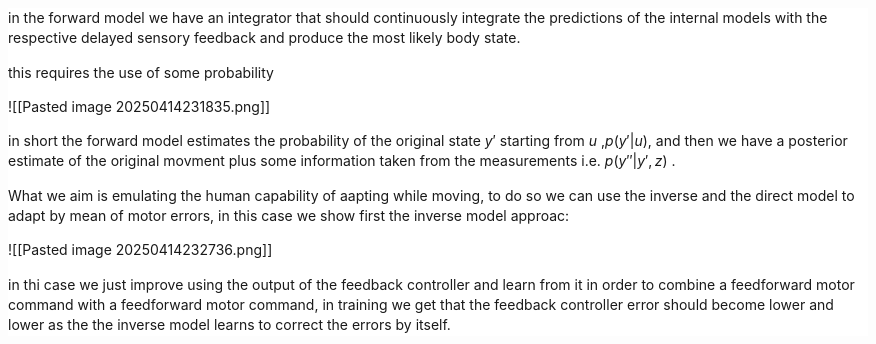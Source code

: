 in the forward model we have an integrator that should continuously integrate the predictions of the internal models with the respective delayed sensory feedback and produce the most likely body state.

this requires the use of some probability

![[Pasted image 20250414231835.png]]

in short the forward model estimates the probability of the original state $y'$ starting from $u$ ,$p(y'|u)$, and then we have a posterior estimate of the original movment plus some information taken from the measurements i.e. $p(y''|y',z)$ .


What we aim is emulating the human capability of aapting while moving, to do so we can use the inverse and the direct model to adapt by mean of motor errors, in this case we show first the inverse model approac:

![[Pasted image 20250414232736.png]]

in thi case we just improve using the output of the feedback controller and learn from it in order to combine a feedforward motor command with a feedforward motor command, in training we get that the feedback controller error should become lower and lower as the the inverse model learns to correct the errors by itself.


